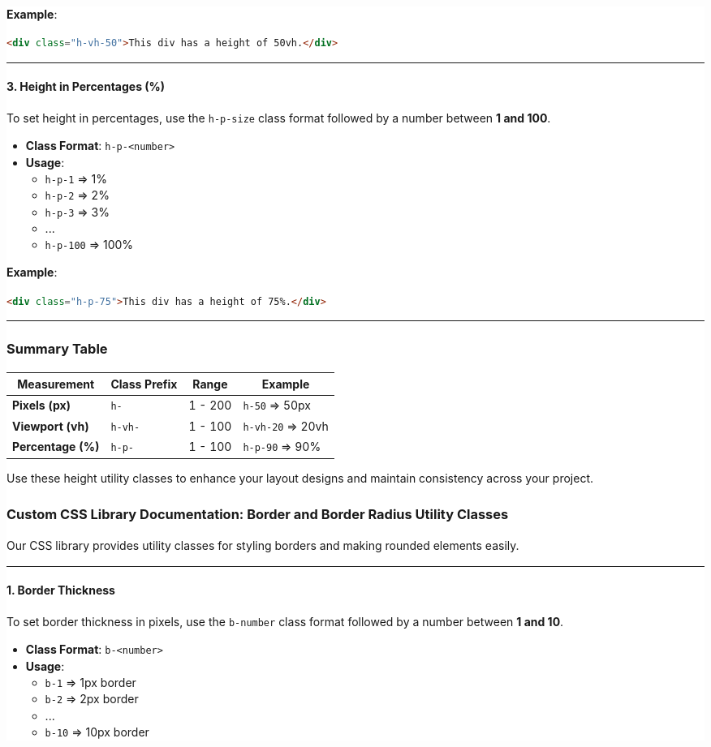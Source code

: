 **Example**:  
```html
<div class="h-vh-50">This div has a height of 50vh.</div>
```

---

#### **3. Height in Percentages (%)**

To set height in percentages, use the `h-p-size` class format followed by a number between **1 and 100**.  
- **Class Format**: `h-p-<number>`  
- **Usage**:  
  - `h-p-1` => 1%  
  - `h-p-2` => 2%  
  - `h-p-3` => 3%  
  - ...  
  - `h-p-100` => 100%  

**Example**:  
```html
<div class="h-p-75">This div has a height of 75%.</div>
```

---

### **Summary Table**

| **Measurement** | **Class Prefix** | **Range**  | **Example**         |
|------------------|------------------|------------|---------------------|
| **Pixels (px)**  | `h-`            | 1 - 200    | `h-50` => 50px     |
| **Viewport (vh)**| `h-vh-`         | 1 - 100    | `h-vh-20` => 20vh  |
| **Percentage (%)**| `h-p-`         | 1 - 100    | `h-p-90` => 90%    |

Use these height utility classes to enhance your layout designs and maintain consistency across your project.


### **Custom CSS Library Documentation: Border and Border Radius Utility Classes**

Our CSS library provides utility classes for styling borders and making rounded elements easily.

---

#### **1. Border Thickness**

To set border thickness in pixels, use the `b-number` class format followed by a number between **1 and 10**.  
- **Class Format**: `b-<number>`  
- **Usage**:  
  - `b-1` => 1px border  
  - `b-2` => 2px border  
  - ...  
  - `b-10` => 10px border  
